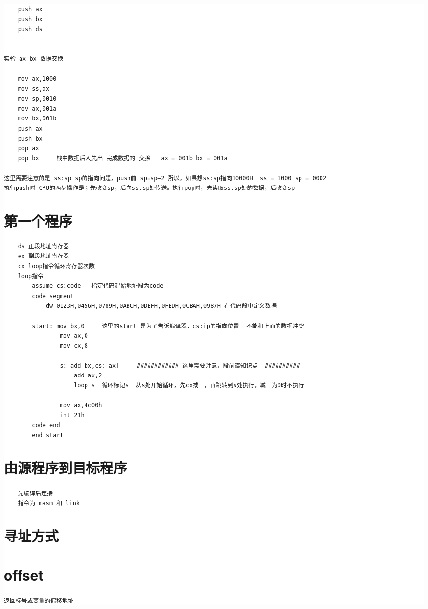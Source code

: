         push ax
        push bx
        push ds
    

    实验 ax bx 数据交换

        mov ax,1000
        mov ss,ax
        mov sp,0010
        mov ax,001a
        mov bx,001b
        push ax
        push bx
        pop ax
        pop bx     栈中数据后入先出 完成数据的 交换   ax = 001b bx = 001a
    
    这里需要注意的是 ss:sp sp的指向问题，push前 sp=sp—2 所以，如果想ss:sp指向10000H  ss = 1000 sp = 0002
    执行push时 CPU的两步操作是；先改变sp，后向ss:sp处传送。执行pop时，先读取ss:sp处的数据，后改变sp
# 第一个程序
    
        ds 正段地址寄存器
        ex 副段地址寄存器
        cx loop指令循环寄存器次数
        loop指令 
            assume cs:code   指定代码起始地址段为code
            code segment
                dw 0123H,0456H,0789H,0ABCH,0DEFH,0FEDH,0CBAH,0987H 在代码段中定义数据

            start: mov bx,0     这里的start 是为了告诉编译器，cs:ip的指向位置  不能和上面的数据冲突
                    mov ax,0
                    mov cx,8

                    s: add bx,cs:[ax]     ############ 这里需要注意，段前缀知识点  ##########
                        add ax,2
                        loop s  循环标记s  从s处开始循环，先cx减一，再跳转到s处执行，减一为0时不执行
                    
                    mov ax,4c00h
                    int 21h
            code end
            end start

# 由源程序到目标程序

        先编译后连接
        指令为 masm 和 link


# 寻址方式 


# offset
    返回标号或变量的偏移地址
